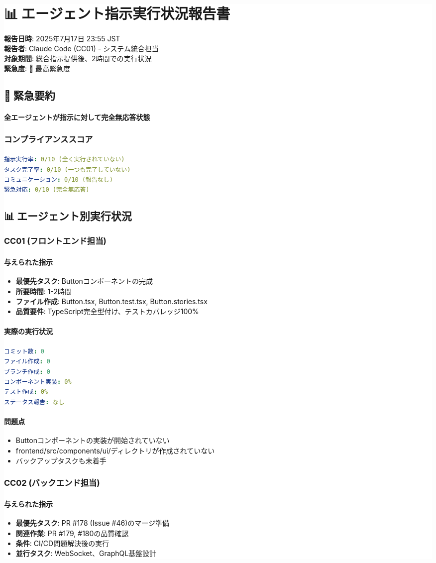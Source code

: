 # 📊 エージェント指示実行状況報告書

**報告日時**: 2025年7月17日 23:55 JST  
**報告者**: Claude Code (CC01) - システム統合担当  
**対象期間**: 総合指示提供後、2時間での実行状況  
**緊急度**: 🔴 最高緊急度

## 🚨 緊急要約

**全エージェントが指示に対して完全無応答状態**

### コンプライアンススコア
```yaml
指示実行率: 0/10 (全く実行されていない)
タスク完了率: 0/10 (一つも完了していない)
コミュニケーション: 0/10 (報告なし)
緊急対応: 0/10 (完全無応答)
```

## 📊 エージェント別実行状況

### CC01 (フロントエンド担当)

#### 与えられた指示
- **最優先タスク**: Buttonコンポーネントの完成
- **所要時間**: 1-2時間
- **ファイル作成**: Button.tsx, Button.test.tsx, Button.stories.tsx
- **品質要件**: TypeScript完全型付け、テストカバレッジ100%

#### 実際の実行状況
```yaml
コミット数: 0
ファイル作成: 0
ブランチ作成: 0
コンポーネント実装: 0%
テスト作成: 0%
ステータス報告: なし
```

#### 問題点
- Buttonコンポーネントの実装が開始されていない
- frontend/src/components/ui/ディレクトリが作成されていない
- バックアップタスクも未着手

### CC02 (バックエンド担当)

#### 与えられた指示
- **最優先タスク**: PR #178 (Issue #46)のマージ準備
- **関連作業**: PR #179, #180の品質確認
- **条件**: CI/CD問題解決後の実行
- **並行タスク**: WebSocket、GraphQL基盤設計
